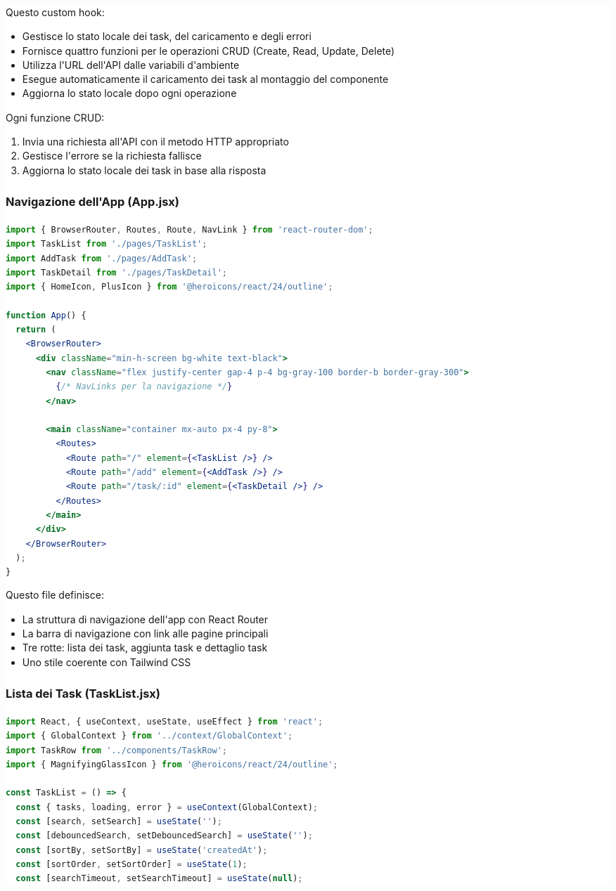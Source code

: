 Questo custom hook:

- Gestisce lo stato locale dei task, del caricamento e degli errori
- Fornisce quattro funzioni per le operazioni CRUD (Create, Read, Update, Delete)
- Utilizza l'URL dell'API dalle variabili d'ambiente
- Esegue automaticamente il caricamento dei task al montaggio del componente
- Aggiorna lo stato locale dopo ogni operazione

Ogni funzione CRUD:

1. Invia una richiesta all'API con il metodo HTTP appropriato
2. Gestisce l'errore se la richiesta fallisce
3. Aggiorna lo stato locale dei task in base alla risposta

### Navigazione dell'App (App.jsx)

```jsx
import { BrowserRouter, Routes, Route, NavLink } from 'react-router-dom';
import TaskList from './pages/TaskList';
import AddTask from './pages/AddTask';
import TaskDetail from './pages/TaskDetail';
import { HomeIcon, PlusIcon } from '@heroicons/react/24/outline';

function App() {
  return (
    <BrowserRouter>
      <div className="min-h-screen bg-white text-black">
        <nav className="flex justify-center gap-4 p-4 bg-gray-100 border-b border-gray-300">
          {/* NavLinks per la navigazione */}
        </nav>

        <main className="container mx-auto px-4 py-8">
          <Routes>
            <Route path="/" element={<TaskList />} />
            <Route path="/add" element={<AddTask />} />
            <Route path="/task/:id" element={<TaskDetail />} />
          </Routes>
        </main>
      </div>
    </BrowserRouter>
  );
}
```

Questo file definisce:

- La struttura di navigazione dell'app con React Router
- La barra di navigazione con link alle pagine principali
- Tre rotte: lista dei task, aggiunta task e dettaglio task
- Uno stile coerente con Tailwind CSS

### Lista dei Task (TaskList.jsx)

```jsx
import React, { useContext, useState, useEffect } from 'react';
import { GlobalContext } from '../context/GlobalContext';
import TaskRow from '../components/TaskRow';
import { MagnifyingGlassIcon } from '@heroicons/react/24/outline';

const TaskList = () => {
  const { tasks, loading, error } = useContext(GlobalContext);
  const [search, setSearch] = useState('');
  const [debouncedSearch, setDebouncedSearch] = useState('');
  const [sortBy, setSortBy] = useState('createdAt');
  const [sortOrder, setSortOrder] = useState(1);
  const [searchTimeout, setSearchTimeout] = useState(null);

```